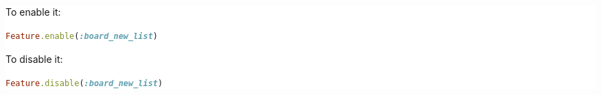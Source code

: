 To enable it:

```ruby
Feature.enable(:board_new_list)
```

To disable it:

```ruby
Feature.disable(:board_new_list)
```
